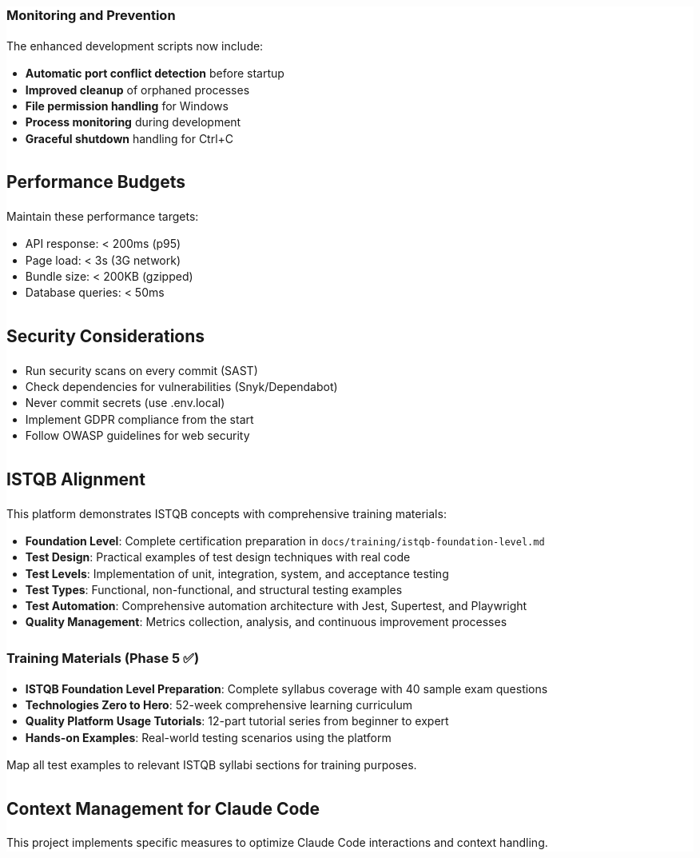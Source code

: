 ### Monitoring and Prevention

The enhanced development scripts now include:

- **Automatic port conflict detection** before startup
- **Improved cleanup** of orphaned processes
- **File permission handling** for Windows
- **Process monitoring** during development
- **Graceful shutdown** handling for Ctrl+C

## Performance Budgets

Maintain these performance targets:

- API response: < 200ms (p95)
- Page load: < 3s (3G network)
- Bundle size: < 200KB (gzipped)
- Database queries: < 50ms

## Security Considerations

- Run security scans on every commit (SAST)
- Check dependencies for vulnerabilities (Snyk/Dependabot)
- Never commit secrets (use .env.local)
- Implement GDPR compliance from the start
- Follow OWASP guidelines for web security

## ISTQB Alignment

This platform demonstrates ISTQB concepts with comprehensive training materials:

- **Foundation Level**: Complete certification preparation in `docs/training/istqb-foundation-level.md`
- **Test Design**: Practical examples of test design techniques with real code
- **Test Levels**: Implementation of unit, integration, system, and acceptance testing
- **Test Types**: Functional, non-functional, and structural testing examples
- **Test Automation**: Comprehensive automation architecture with Jest, Supertest, and Playwright
- **Quality Management**: Metrics collection, analysis, and continuous improvement processes

### Training Materials (Phase 5 ✅)

- **ISTQB Foundation Level Preparation**: Complete syllabus coverage with 40 sample exam questions
- **Technologies Zero to Hero**: 52-week comprehensive learning curriculum
- **Quality Platform Usage Tutorials**: 12-part tutorial series from beginner to expert
- **Hands-on Examples**: Real-world testing scenarios using the platform

Map all test examples to relevant ISTQB syllabi sections for training purposes.

## Context Management for Claude Code

This project implements specific measures to optimize Claude Code interactions and context handling.
